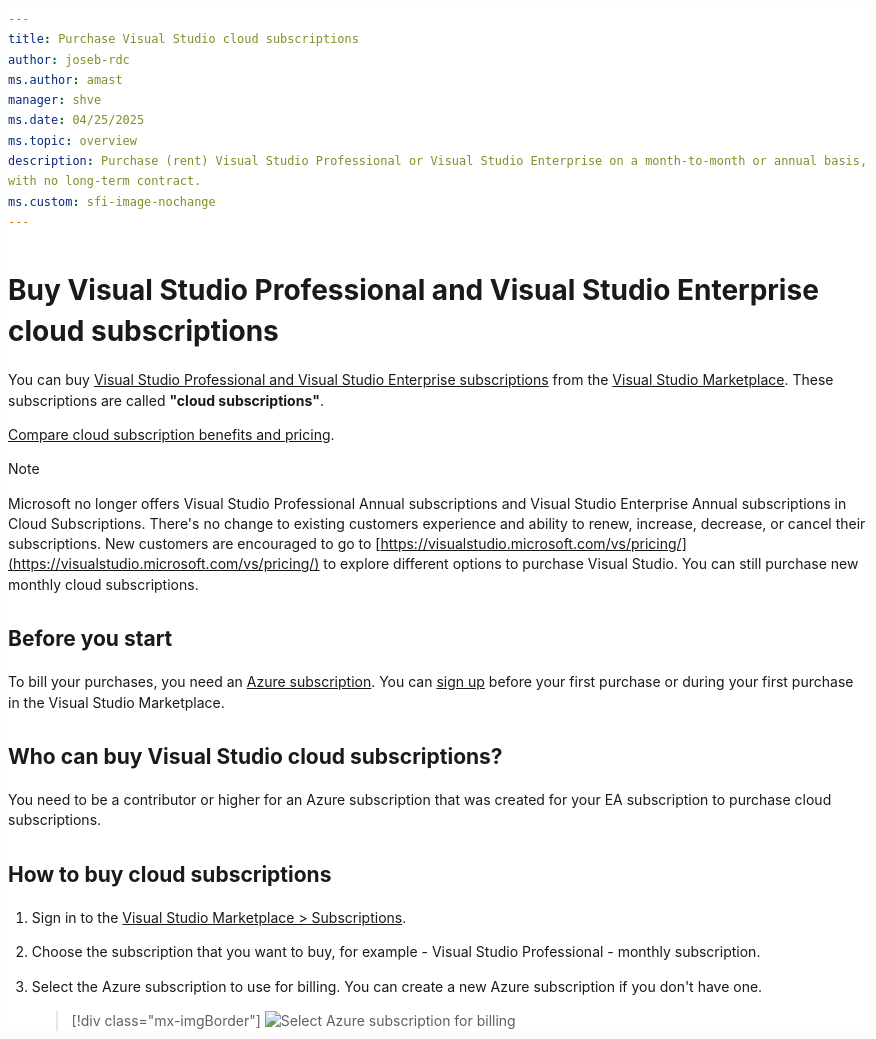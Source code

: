 ```yaml
---
title: Purchase Visual Studio cloud subscriptions
author: joseb-rdc
ms.author: amast
manager: shve
ms.date: 04/25/2025
ms.topic: overview
description: Purchase (rent) Visual Studio Professional or Visual Studio Enterprise on a month-to-month or annual basis, with no long-term contract.
ms.custom: sfi-image-nochange
---
```


# Buy Visual Studio Professional and Visual Studio Enterprise cloud subscriptions

You can buy [Visual Studio Professional and Visual Studio Enterprise subscriptions](https://visualstudio.microsoft.com/subscriptions/) from the [Visual Studio Marketplace](https://marketplace.visualstudio.com). These subscriptions are called **"cloud subscriptions"**.

[Compare cloud subscription benefits and pricing](https://visualstudio.microsoft.com/vs/pricing/).

> [!NOTE]
> Microsoft no longer offers Visual Studio Professional Annual subscriptions and Visual Studio Enterprise Annual subscriptions in Cloud Subscriptions. There's no change to existing customers experience and ability to renew, increase, decrease, or cancel their subscriptions. New customers are encouraged to go to [https://visualstudio.microsoft.com/vs/pricing/](https://visualstudio.microsoft.com/vs/pricing/) to explore different options to purchase Visual Studio. You can still purchase new monthly cloud subscriptions.

## Before you start

To bill your purchases, you need an [Azure subscription](https://azure.microsoft.com/pricing/purchase-options/). You can [sign up](https://portal.azure.com) before your first purchase or during your first purchase in the Visual Studio Marketplace.

## Who can buy Visual Studio cloud subscriptions?

You need to be a contributor or higher for an Azure subscription that was created for your EA subscription to purchase cloud subscriptions.

## How to buy cloud subscriptions

1. Sign in to the [Visual Studio Marketplace > Subscriptions](https://marketplace.visualstudio.com/subscriptions).

2. Choose the subscription that you want to buy, for example - Visual Studio Professional - monthly subscription.

3. Select the Azure subscription to use for billing. You can create a new Azure subscription if you don't have one.
    > [!div class="mx-imgBorder"]
    > ![Select Azure subscription for billing](_img/buy-vs-subscriptions/buy-vs-sub-Azure-sub.png "Screenshot of the monthly subscription purchase dialog. The Billing blade is selected.")

